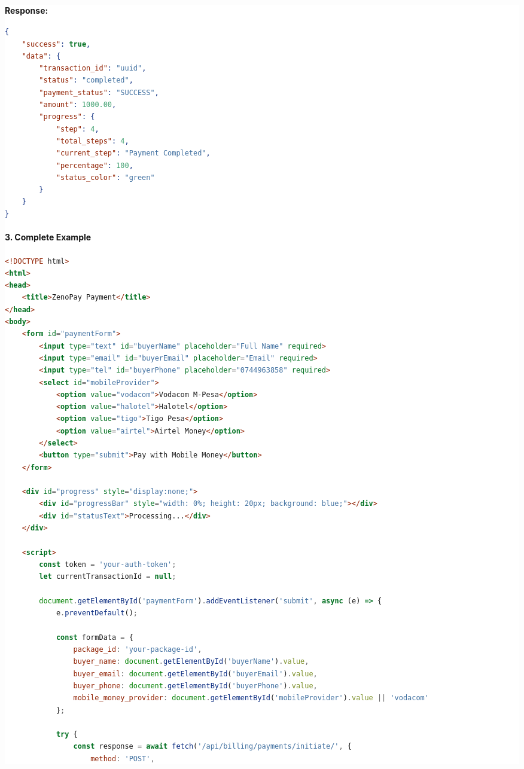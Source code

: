**Response:**
```json
{
    "success": true,
    "data": {
        "transaction_id": "uuid",
        "status": "completed",
        "payment_status": "SUCCESS",
        "amount": 1000.00,
        "progress": {
            "step": 4,
            "total_steps": 4,
            "current_step": "Payment Completed",
            "percentage": 100,
            "status_color": "green"
        }
    }
}
```

#### 3. Complete Example

```html
<!DOCTYPE html>
<html>
<head>
    <title>ZenoPay Payment</title>
</head>
<body>
    <form id="paymentForm">
        <input type="text" id="buyerName" placeholder="Full Name" required>
        <input type="email" id="buyerEmail" placeholder="Email" required>
        <input type="tel" id="buyerPhone" placeholder="0744963858" required>
        <select id="mobileProvider">
            <option value="vodacom">Vodacom M-Pesa</option>
            <option value="halotel">Halotel</option>
            <option value="tigo">Tigo Pesa</option>
            <option value="airtel">Airtel Money</option>
        </select>
        <button type="submit">Pay with Mobile Money</button>
    </form>
    
    <div id="progress" style="display:none;">
        <div id="progressBar" style="width: 0%; height: 20px; background: blue;"></div>
        <div id="statusText">Processing...</div>
    </div>

    <script>
        const token = 'your-auth-token';
        let currentTransactionId = null;

        document.getElementById('paymentForm').addEventListener('submit', async (e) => {
            e.preventDefault();
            
            const formData = {
                package_id: 'your-package-id',
                buyer_name: document.getElementById('buyerName').value,
                buyer_email: document.getElementById('buyerEmail').value,
                buyer_phone: document.getElementById('buyerPhone').value,
                mobile_money_provider: document.getElementById('mobileProvider').value || 'vodacom'
            };

            try {
                const response = await fetch('/api/billing/payments/initiate/', {
                    method: 'POST',
```